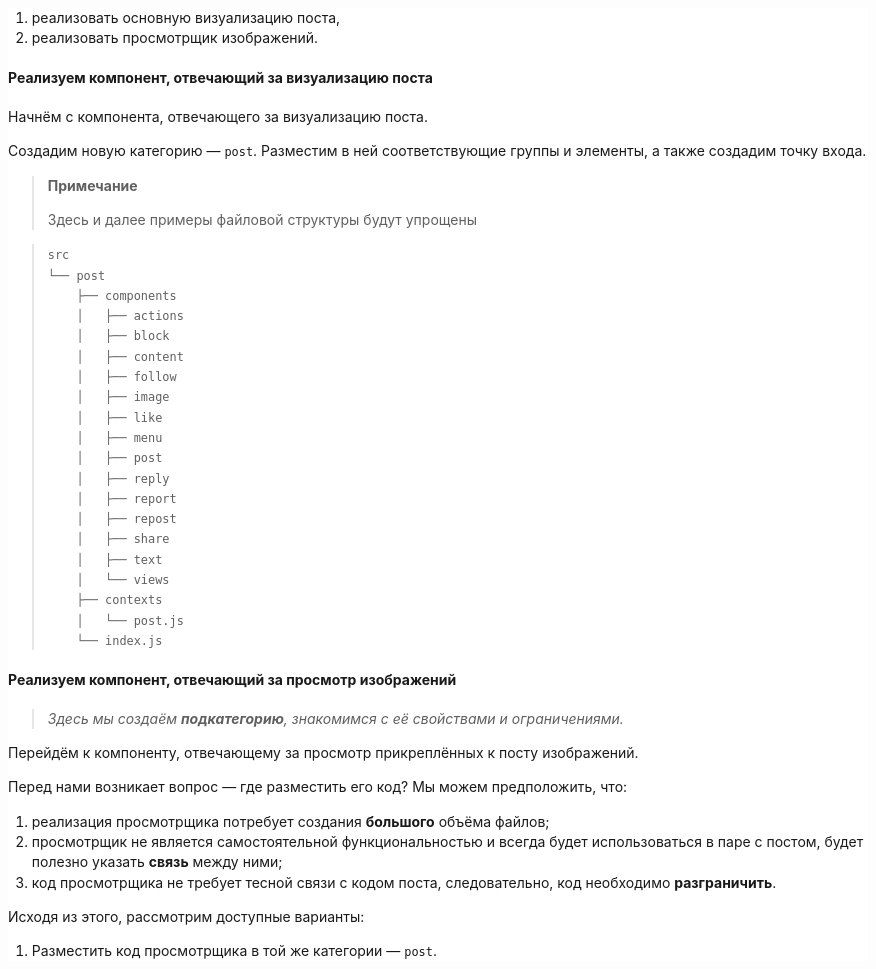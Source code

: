 1. реализовать основную визуализацию поста,
2. реализовать просмотрщик изображений.

#### Реализуем компонент, отвечающий за визуализацию поста

Начнём с компонента, отвечающего за визуализацию поста. 

Создадим новую категорию — `post`. Разместим в ней соответствующие группы и элементы, а также создадим точку входа.

> **Примечание**
>
> Здесь и далее примеры файловой структуры будут упрощены

> ```
> src
> └── post
>     ├── components
>     │   ├── actions
>     │   ├── block
>     │   ├── content
>     │   ├── follow
>     │   ├── image
>     │   ├── like
>     │   ├── menu
>     │   ├── post
>     │   ├── reply
>     │   ├── report
>     │   ├── repost
>     │   ├── share
>     │   ├── text
>     │   └── views
>     ├── contexts
>     │   └── post.js
>     └── index.js
> ```

#### Реализуем компонент, отвечающий за просмотр изображений

> *Здесь мы создаём **подкатегорию**, знакомимся с её свойствами и ограничениями.*

Перейдём к компоненту, отвечающему за просмотр прикреплённых к посту изображений.

Перед нами возникает вопрос — где разместить его код? Мы можем предположить, что:

1. реализация просмотрщика потребует создания **большого** объёма файлов;
2. просмотрщик не является самостоятельной функциональностью и всегда будет использоваться в паре с постом, будет полезно указать **связь** между ними;
3. код просмотрщика не требует тесной связи с кодом поста, следовательно, код необходимо **разграничить**.

Исходя из этого, рассмотрим доступные варианты:

1. Разместить код просмотрщика в той же категории — `post`.
